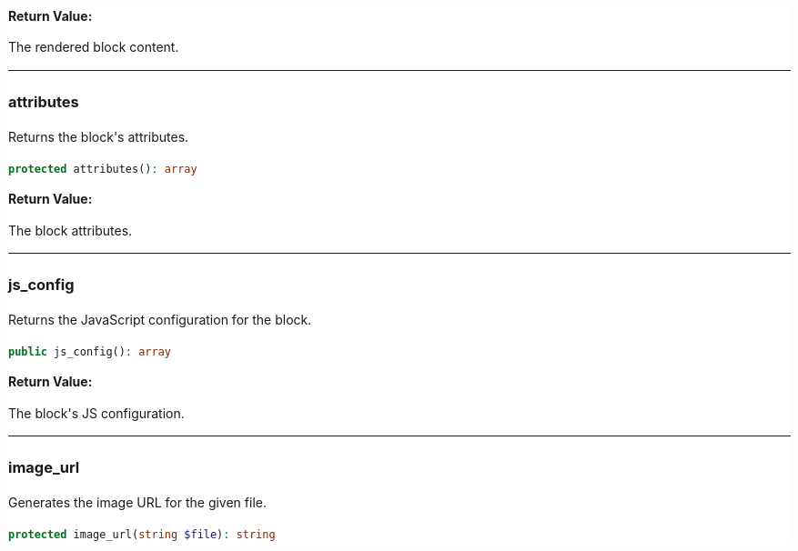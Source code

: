 
**Return Value:**

The rendered block content.




***

### attributes

Returns the block's attributes.

```php
protected attributes(): array
```









**Return Value:**

The block attributes.




***

### js_config

Returns the JavaScript configuration for the block.

```php
public js_config(): array
```









**Return Value:**

The block's JS configuration.




***

### image_url

Generates the image URL for the given file.

```php
protected image_url(string $file): string
```


